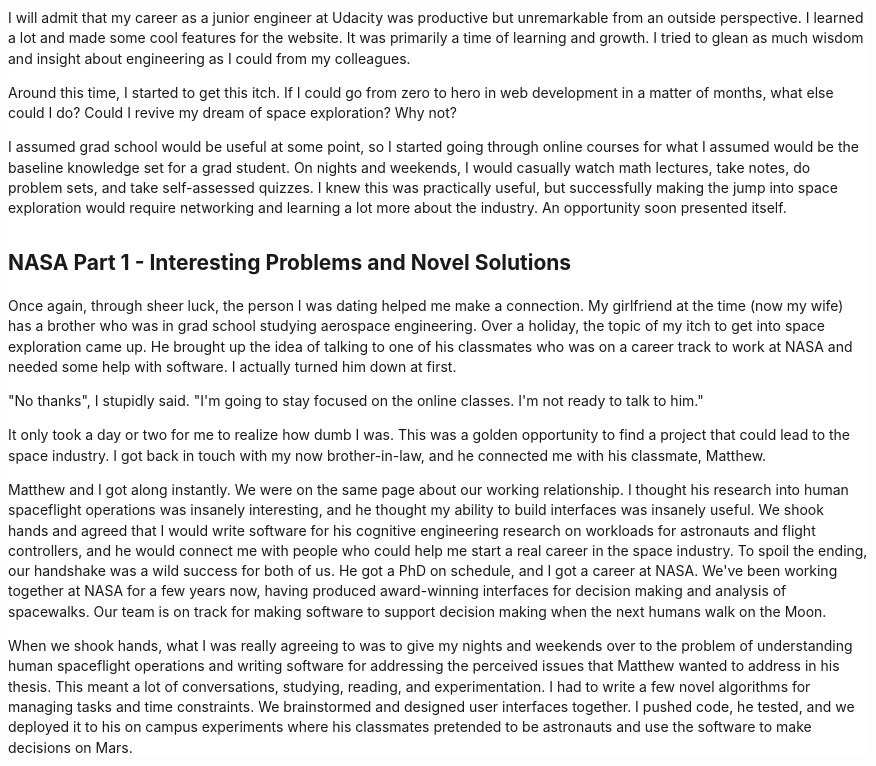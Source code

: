 I will admit that my career as a junior engineer at Udacity was productive but
unremarkable from an outside perspective. I learned a lot and made some cool
features for the website. It was primarily a time of learning and growth. I
tried to glean as much wisdom and insight about engineering as I could from my colleagues. 

Around this time, I started to get this itch. If I could go from zero to hero in
web development in a matter of months, what else could I do? Could I revive my
dream of space exploration? Why not?

I assumed grad school would be useful at some point, so I started going through
online courses for what I assumed would be the baseline knowledge set for a grad
student. On nights and weekends, I would casually watch math lectures, take
notes, do problem sets, and take self-assessed quizzes. I knew this was
practically useful, but successfully making the jump into space exploration
would require networking and learning a lot more about the industry. An
opportunity soon presented itself.

## NASA Part 1 - Interesting Problems and Novel Solutions

Once again, through sheer luck, the person I was dating helped me make a
connection. My girlfriend at the time (now my wife) has a brother who was in
grad school studying aerospace engineering. Over a holiday, the topic of my itch
to get into space exploration came up. He brought up the idea of talking to one
of his classmates who was on a career track to work at NASA and needed some help
with software. I actually turned him down at first.

"No thanks", I stupidly said. "I'm going to stay focused on the online classes.
I'm not ready to talk to him."

It only took a day or two for me to realize how dumb I was. This was a golden
opportunity to find a project that could lead to the space industry. I got back in touch
with my now brother-in-law, and he connected me with his classmate, Matthew.

Matthew and I got along instantly. We were on the same page about our working
relationship. I thought his research into human spaceflight operations was
insanely interesting, and he thought my ability to build interfaces was insanely
useful. We shook hands and agreed that I would write software for his cognitive
engineering research on workloads for astronauts and flight controllers, and he
would connect me with people who could help me start a real career in the space
industry. To spoil the ending, our handshake was a wild success for both of us.
He got a PhD on schedule, and I got a career at NASA. We've been working
together at NASA for a few years now, having produced award-winning interfaces
for decision making and analysis of spacewalks. Our team is on track for making
software to support decision making when the next humans walk on the Moon.

When we shook hands, what I was really agreeing to was to give my nights and
weekends over to the problem of understanding human spaceflight operations and
writing software for addressing the perceived issues that Matthew wanted to
address in his thesis. This meant a lot of conversations, studying, reading, and
experimentation. I had to write a few novel algorithms for managing tasks and
time constraints. We brainstormed and designed user interfaces together. I
pushed code, he tested, and we deployed it to his on campus experiments where
his classmates pretended to be astronauts and use the software to make decisions
on Mars.
